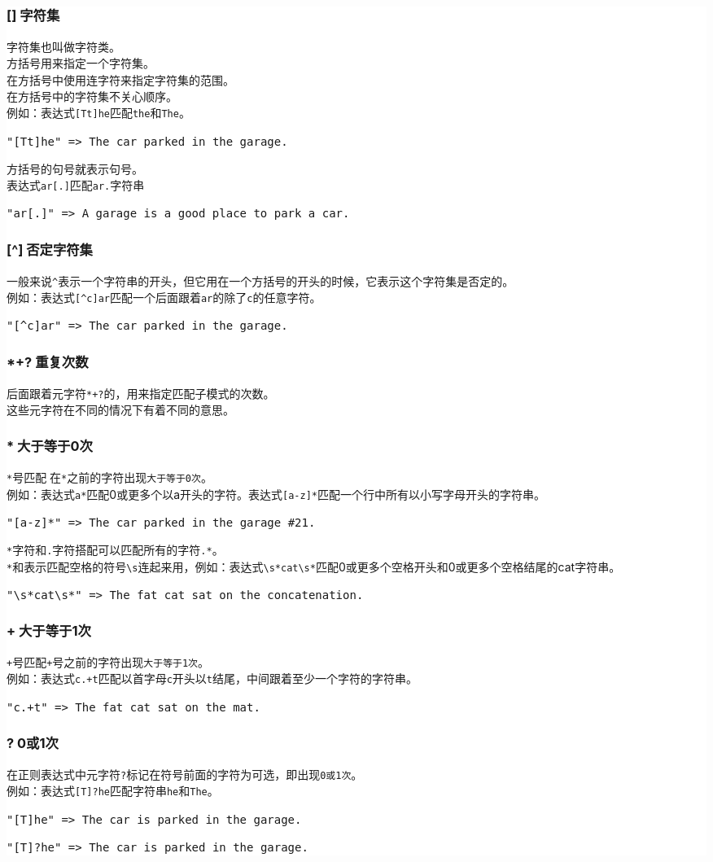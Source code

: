 ### [] 字符集
字符集也叫做字符类。  
方括号用来指定一个字符集。  
在方括号中使用连字符来指定字符集的范围。  
在方括号中的字符集不关心顺序。  
例如：表达式`[Tt]he`匹配`the`和`The`。
<pre>
"[Tt]he" => <kbd>The</kbd> car parked in <kbd>the</kbd> garage.
</pre>
方括号的句号就表示句号。  
表达式`ar[.]`匹配`ar.`字符串
<pre>
"ar[.]" => A garage is a good place to park a c<kbd>ar.</kbd>
</pre>

### [^] 否定字符集
一般来说`^`表示一个字符串的开头，但它用在一个方括号的开头的时候，它表示这个字符集是否定的。  
例如：表达式`[^c]ar`匹配一个后面跟着`ar`的除了`c`的任意字符。
<pre>
"[^c]ar" => The car <kbd>par</kbd>ked in the <kbd>gar</kbd>age.
</pre>

### *+? 重复次数
后面跟着元字符`*+?`的，用来指定匹配子模式的次数。  
这些元字符在不同的情况下有着不同的意思。

### * 大于等于0次
`*`号匹配 在`*`之前的字符出现`大于等于0次`。  
例如：表达式`a*`匹配0或更多个以a开头的字符。表达式`[a-z]*`匹配一个行中所有以小写字母开头的字符串。
<pre>
"[a-z]*" => T<kbd>he</kbd> <kbd>car</kbd> <kbd>parked</kbd> <kbd>in</kbd> <kbd>the</kbd> <kbd>garage</kbd> #21.
</pre>
`*`字符和`.`字符搭配可以匹配所有的字符`.*`。  
`*`和表示匹配空格的符号`\s`连起来用，例如：表达式`\s*cat\s*`匹配0或更多个空格开头和0或更多个空格结尾的cat字符串。  
<pre>
"\s*cat\s*" => The fat<kbd> cat </kbd>sat on the con<kbd>cat</kbd>enation.
</pre>

### + 大于等于1次
`+`号匹配`+`号之前的字符出现`大于等于1次`。  
例如：表达式`c.+t`匹配以首字母`c`开头以`t`结尾，中间跟着至少一个字符的字符串。
<pre>
"c.+t" => The fat <kbd>cat sat on the mat</kbd>.
</pre>

### ? 0或1次
在正则表达式中元字符`?`标记在符号前面的字符为可选，即出现`0或1次`。  
例如：表达式`[T]?he`匹配字符串`he`和`The`。
<pre>
"[T]he" => <kbd>The</kbd> car is parked in the garage.
</pre>
<pre>
"[T]?he" => <kbd>The</kbd> car is parked in t<kbd>he</kbd> garage.
</pre>

